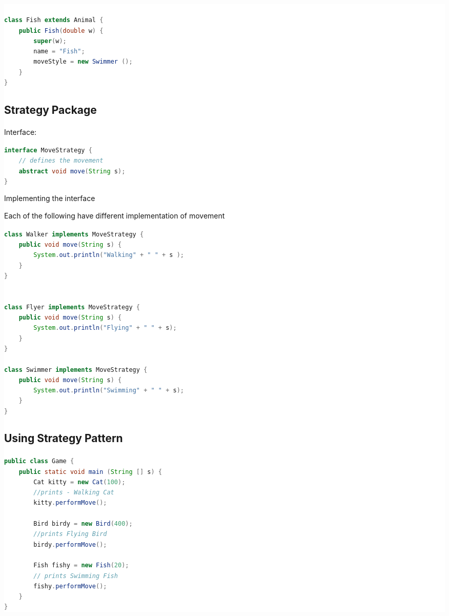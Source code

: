 ```Java

class Fish extends Animal {
	public Fish(double w) {
		super(w);
		name = "Fish";
		moveStyle = new Swimmer ();
	}
}
```

## Strategy Package

Interface:

```Java
interface MoveStrategy {
	// defines the movement
	abstract void move(String s);
}
```

  

Implementing the interface

Each of the following have different implementation of movement

```Java
class Walker implements MoveStrategy {
	public void move(String s) {
		System.out.println("Walking" + " " + s );
	}
}


class Flyer implements MoveStrategy {
	public void move(String s) {
		System.out.println("Flying" + " " + s);
	}
}

class Swimmer implements MoveStrategy {
	public void move(String s) {
		System.out.println("Swimming" + " " + s);
	}
}
```

## Using Strategy Pattern

```Java
public class Game {
	public static void main (String [] s) {
		Cat kitty = new Cat(100);
		//prints - Walking Cat 
		kitty.performMove();

		Bird birdy = new Bird(400);
		//prints Flying Bird
		birdy.performMove();

		Fish fishy = new Fish(20);
		// prints Swimming Fish
		fishy.performMove();
	}
}
```